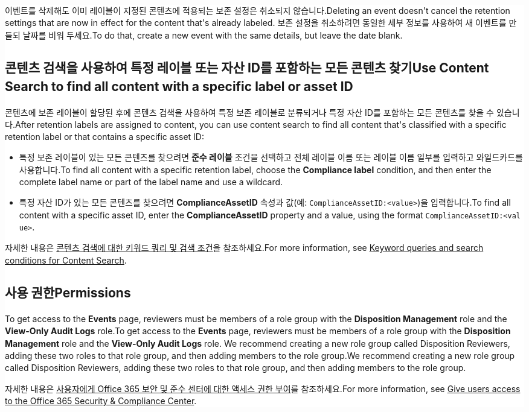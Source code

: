 <span data-ttu-id="24657-214">이벤트를 삭제해도 이미 레이블이 지정된 콘텐츠에 적용되는 보존 설정은 취소되지 않습니다.</span><span class="sxs-lookup"><span data-stu-id="24657-214">Deleting an event doesn't cancel the retention settings that are now in effect for the content that's already labeled.</span></span> <span data-ttu-id="24657-215">보존 설정을 취소하려면 동일한 세부 정보를 사용하여 새 이벤트를 만들되 날짜를 비워 두세요.</span><span class="sxs-lookup"><span data-stu-id="24657-215">To do that, create a new event with the same details, but leave the date blank.</span></span> 

## <a name="use-content-search-to-find-all-content-with-a-specific-label-or-asset-id"></a><span data-ttu-id="24657-216">콘텐츠 검색을 사용하여 특정 레이블 또는 자산 ID를 포함하는 모든 콘텐츠 찾기</span><span class="sxs-lookup"><span data-stu-id="24657-216">Use Content Search to find all content with a specific label or asset ID</span></span>

<span data-ttu-id="24657-217">콘텐츠에 보존 레이블이 할당된 후에 콘텐츠 검색을 사용하여 특정 보존 레이블로 분류되거나 특정 자산 ID를 포함하는 모든 콘텐츠를 찾을 수 있습니다.</span><span class="sxs-lookup"><span data-stu-id="24657-217">After retention labels are assigned to content, you can use content search to find all content that's classified with a specific retention label or that contains a specific asset ID:</span></span>
  
- <span data-ttu-id="24657-218">특정 보존 레이블이 있는 모든 콘텐츠를 찾으려면 **준수 레이블** 조건을 선택하고 전체 레이블 이름 또는 레이블 이름 일부를 입력하고 와일드카드를 사용합니다.</span><span class="sxs-lookup"><span data-stu-id="24657-218">To find all content with a specific retention label, choose the **Compliance label** condition, and then enter the complete label name or part of the label name and use a wildcard.</span></span> 
    
- <span data-ttu-id="24657-219">특정 자산 ID가 있는 모든 콘텐츠를 찾으려면 **ComplianceAssetID** 속성과 값(예: `ComplianceAssetID:<value>`)을 입력합니다.</span><span class="sxs-lookup"><span data-stu-id="24657-219">To find all content with a specific asset ID, enter the **ComplianceAssetID** property and a value, using the format `ComplianceAssetID:<value>`.</span></span> 
    
<span data-ttu-id="24657-220">자세한 내용은 [콘텐츠 검색에 대한 키워드 쿼리 및 검색 조건](keyword-queries-and-search-conditions.md)을 참조하세요.</span><span class="sxs-lookup"><span data-stu-id="24657-220">For more information, see [Keyword queries and search conditions for Content Search](keyword-queries-and-search-conditions.md).</span></span>
  
## <a name="permissions"></a><span data-ttu-id="24657-221">사용 권한</span><span class="sxs-lookup"><span data-stu-id="24657-221">Permissions</span></span>

<span data-ttu-id="24657-222">To get access to the **Events** page, reviewers must be members of a role group with the **Disposition Management** role and the **View-Only Audit Logs** role.</span><span class="sxs-lookup"><span data-stu-id="24657-222">To get access to the **Events** page, reviewers must be members of a role group with the **Disposition Management** role and the **View-Only Audit Logs** role.</span></span> <span data-ttu-id="24657-223">We recommend creating a new role group called Disposition Reviewers, adding these two roles to that role group, and then adding members to the role group.</span><span class="sxs-lookup"><span data-stu-id="24657-223">We recommend creating a new role group called Disposition Reviewers, adding these two roles to that role group, and then adding members to the role group.</span></span> 
  
<span data-ttu-id="24657-224">자세한 내용은 [사용자에게 Office 365 보안 및 준수 센터에 대한 액세스 권한 부여](../security/office-365-security/grant-access-to-the-security-and-compliance-center.md)를 참조하세요.</span><span class="sxs-lookup"><span data-stu-id="24657-224">For more information, see [Give users access to the Office 365 Security &amp; Compliance Center](../security/office-365-security/grant-access-to-the-security-and-compliance-center.md).</span></span>
  